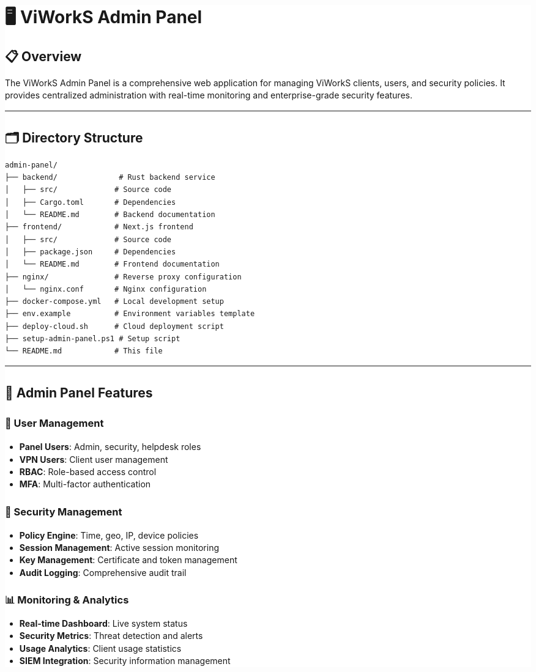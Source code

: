 # 🖥️ ViWorkS Admin Panel

## 📋 **Overview**

The ViWorkS Admin Panel is a comprehensive web application for managing ViWorkS clients, users, and security policies. It provides centralized administration with real-time monitoring and enterprise-grade security features.

---

## 🗂️ **Directory Structure**

```
admin-panel/
├── backend/              # Rust backend service
│   ├── src/             # Source code
│   ├── Cargo.toml       # Dependencies
│   └── README.md        # Backend documentation
├── frontend/            # Next.js frontend
│   ├── src/             # Source code
│   ├── package.json     # Dependencies
│   └── README.md        # Frontend documentation
├── nginx/               # Reverse proxy configuration
│   └── nginx.conf       # Nginx configuration
├── docker-compose.yml   # Local development setup
├── env.example          # Environment variables template
├── deploy-cloud.sh      # Cloud deployment script
├── setup-admin-panel.ps1 # Setup script
└── README.md            # This file
```

---

## 🎯 **Admin Panel Features**

### **👥 User Management**
- **Panel Users**: Admin, security, helpdesk roles
- **VPN Users**: Client user management
- **RBAC**: Role-based access control
- **MFA**: Multi-factor authentication

### **🔐 Security Management**
- **Policy Engine**: Time, geo, IP, device policies
- **Session Management**: Active session monitoring
- **Key Management**: Certificate and token management
- **Audit Logging**: Comprehensive audit trail

### **📊 Monitoring & Analytics**
- **Real-time Dashboard**: Live system status
- **Security Metrics**: Threat detection and alerts
- **Usage Analytics**: Client usage statistics
- **SIEM Integration**: Security information management
